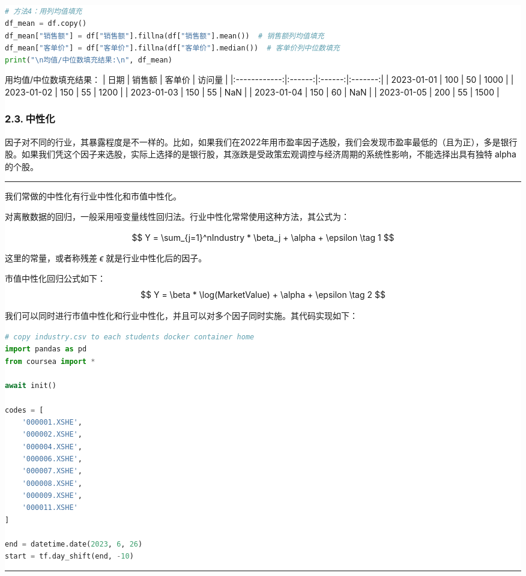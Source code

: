 
```python
# 方法4：用列均值填充
df_mean = df.copy()
df_mean["销售额"] = df["销售额"].fillna(df["销售额"].mean())  # 销售额列均值填充
df_mean["客单价"] = df["客单价"].fillna(df["客单价"].median())  # 客单价列中位数填充
print("\n均值/中位数填充结果:\n", df_mean)
```
用均值/中位数填充结果：
|     日期     | 销售额 | 客单价 | 访问量  |
|:------------:|:------:|:------:|:-------:|
| 2023-01-01 |   100  |   50   |  1000  |
| 2023-01-02 |   150  |   55   |  1200  |
| 2023-01-03 |   150  |   55   |   NaN  |
| 2023-01-04 |   150  |   60   |   NaN  |
| 2023-01-05 |   200  |   55   |  1500  |

### 2.3. 中性化
因子对不同的行业，其暴露程度是不一样的。比如，如果我们在2022年用市盈率因子选股，我们会发现市盈率最低的（且为正），多是银行股。如果我们凭这个因子来选股，实际上选择的是银行股，其涨跌是受政策宏观调控与经济周期的系统性影响，不能选择出具有独特 alpha 的个股。

---

我们常做的中性化有行业中性化和市值中性化。

对离散数据的回归，一般采用哑变量线性回归法。行业中性化常常使用这种方法，其公式为：

$$
Y = \sum_{j=1}^nIndustry * \beta_j + \alpha  + \epsilon \tag 1
$$

这里的常量，或者称残差 $\epsilon$ 就是行业中性化后的因子。

市值中性化回归公式如下：
$$
Y = \beta * \log(MarketValue) + \alpha + \epsilon \tag 2
$$

我们可以同时进行市值中性化和行业中性化，并且可以对多个因子同时实施。其代码实现如下：
```python
# copy industry.csv to each students docker container home
import pandas as pd
from coursea import *

await init()

codes = [
    '000001.XSHE',
    '000002.XSHE',
    '000004.XSHE',
    '000006.XSHE',
    '000007.XSHE',
    '000008.XSHE',
    '000009.XSHE',
    '000011.XSHE'
]

end = datetime.date(2023, 6, 26)
start = tf.day_shift(end, -10)

```

---